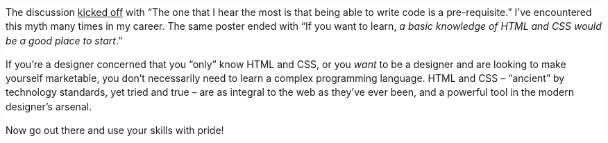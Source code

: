 The discussion [kicked off](http://community.uxmastery.com/forum/careers/7359-busting-myths-about-a-career-in-ux#post7359) with “The one that I hear the most is that being able to write code is a pre-requisite.” I’ve encountered this myth many times in my career. The same poster ended with “If you want to learn, _a basic knowledge of HTML and CSS would be a good place to start_.”

If you’re a designer concerned that you “only” know HTML and CSS, or you _want_ to be a designer and are looking to make yourself marketable, you don’t necessarily need to learn a complex programming language. HTML and CSS – “ancient” by technology standards, yet tried and true – are as integral to the web as they’ve ever been, and a powerful tool in the modern designer’s arsenal.

Now go out there and use your skills with pride!
